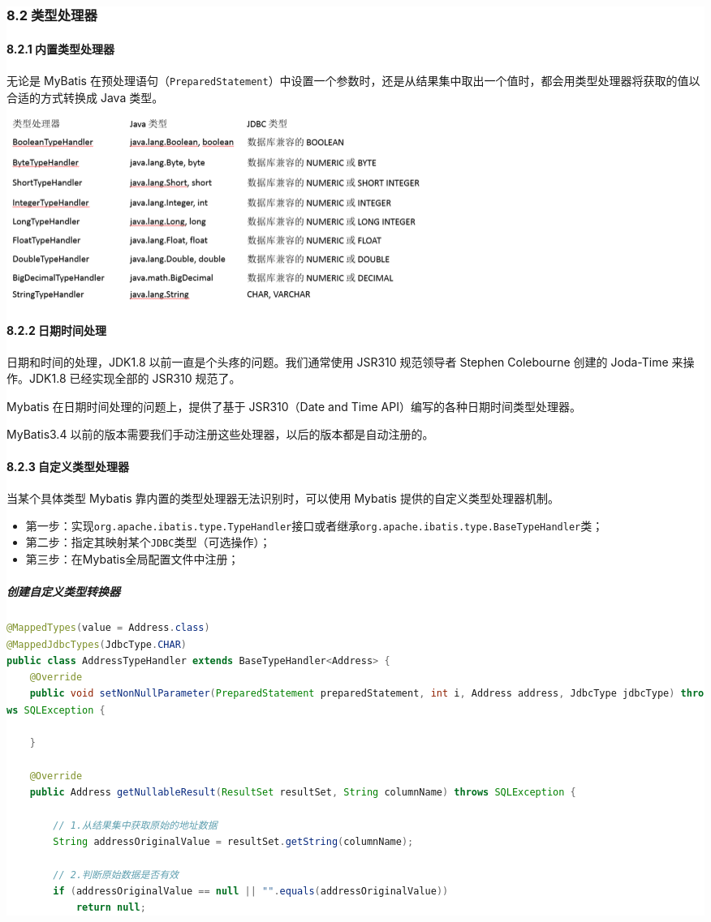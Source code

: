 ### 8.2 类型处理器

#### 8.2.1 内置类型处理器

无论是 MyBatis 在预处理语句（`PreparedStatement`）中设置一个参数时，还是从结果集中取出一个值时，都会用类型处理器将获取的值以合适的方式转换成 Java 类型。

<img src="./Mybatis.assets/image-20230402191536799.png" alt="image-20230402191536799" style="zoom:50%;" />

#### 8.2.2 日期时间处理

日期和时间的处理，JDK1.8 以前一直是个头疼的问题。我们通常使用 JSR310 规范领导者 Stephen Colebourne 创建的 Joda-Time 来操作。JDK1.8 已经实现全部的 JSR310 规范了。

Mybatis 在日期时间处理的问题上，提供了基于 JSR310（Date and Time API）编写的各种日期时间类型处理器。

MyBatis3.4 以前的版本需要我们手动注册这些处理器，以后的版本都是自动注册的。

#### 8.2.3 自定义类型处理器

当某个具体类型 Mybatis 靠内置的类型处理器无法识别时，可以使用 Mybatis 提供的自定义类型处理器机制。

- 第一步：实现`org.apache.ibatis.type.TypeHandler`接口或者继承`org.apache.ibatis.type.BaseTypeHandler`类；
- 第二步：指定其映射某个`JDBC`类型（可选操作）；
- 第三步：在Mybatis全局配置文件中注册；

#####  创建自定义类型转换器

```java
@MappedTypes(value = Address.class)
@MappedJdbcTypes(JdbcType.CHAR)
public class AddressTypeHandler extends BaseTypeHandler<Address> {
    @Override
    public void setNonNullParameter(PreparedStatement preparedStatement, int i, Address address, JdbcType jdbcType) throws SQLException {

    }

    @Override
    public Address getNullableResult(ResultSet resultSet, String columnName) throws SQLException {

        // 1.从结果集中获取原始的地址数据
        String addressOriginalValue = resultSet.getString(columnName);

        // 2.判断原始数据是否有效
        if (addressOriginalValue == null || "".equals(addressOriginalValue))
            return null;

```